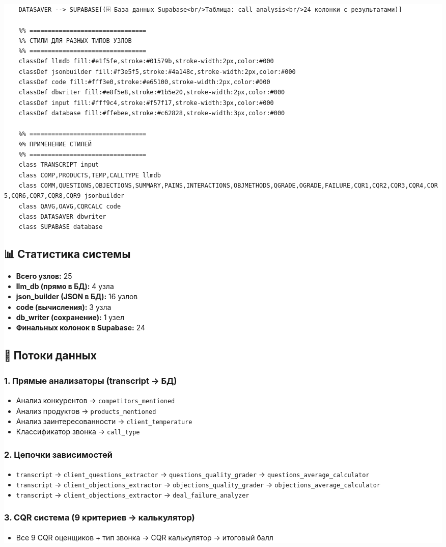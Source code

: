 ```mermaid
    DATASAVER --> SUPABASE[(🗄️ База данных Supabase<br/>Таблица: call_analysis<br/>24 колонки с результатами)]
    
    %% ================================
    %% СТИЛИ ДЛЯ РАЗНЫХ ТИПОВ УЗЛОВ
    %% ================================
    classDef llmdb fill:#e1f5fe,stroke:#01579b,stroke-width:2px,color:#000
    classDef jsonbuilder fill:#f3e5f5,stroke:#4a148c,stroke-width:2px,color:#000
    classDef code fill:#fff3e0,stroke:#e65100,stroke-width:2px,color:#000
    classDef dbwriter fill:#e8f5e8,stroke:#1b5e20,stroke-width:2px,color:#000
    classDef input fill:#fff9c4,stroke:#f57f17,stroke-width:3px,color:#000
    classDef database fill:#ffebee,stroke:#c62828,stroke-width:3px,color:#000
    
    %% ================================
    %% ПРИМЕНЕНИЕ СТИЛЕЙ
    %% ================================
    class TRANSCRIPT input
    class COMP,PRODUCTS,TEMP,CALLTYPE llmdb
    class COMM,QUESTIONS,OBJECTIONS,SUMMARY,PAINS,INTERACTIONS,OBJMETHODS,QGRADE,OGRADE,FAILURE,CQR1,CQR2,CQR3,CQR4,CQR5,CQR6,CQR7,CQR8,CQR9 jsonbuilder
    class QAVG,OAVG,CQRCALC code
    class DATASAVER dbwriter
    class SUPABASE database
```

## 📊 Статистика системы

- **Всего узлов:** 25
- **llm_db (прямо в БД):** 4 узла
- **json_builder (JSON в БД):** 16 узлов  
- **code (вычисления):** 3 узла
- **db_writer (сохранение):** 1 узел
- **Финальных колонок в Supabase:** 24

## 🔄 Потоки данных

### 1. **Прямые анализаторы** (transcript → БД)
- Анализ конкурентов → `competitors_mentioned`
- Анализ продуктов → `products_mentioned`  
- Анализ заинтересованности → `client_temperature`
- Классификатор звонка → `call_type`

### 2. **Цепочки зависимостей**
- `transcript` → `client_questions_extractor` → `questions_quality_grader` → `questions_average_calculator`
- `transcript` → `client_objections_extractor` → `objections_quality_grader` → `objections_average_calculator`
- `transcript` → `client_objections_extractor` → `deal_failure_analyzer`

### 3. **CQR система** (9 критериев → калькулятор)
- Все 9 CQR оценщиков + тип звонка → CQR калькулятор → итоговый балл
